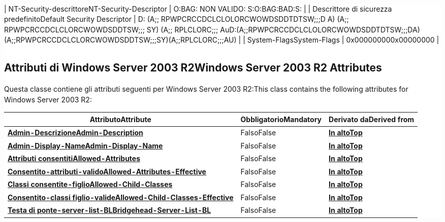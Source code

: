 | <span data-ttu-id="82454-497">NT-Security-descrittore</span><span class="sxs-lookup"><span data-stu-id="82454-497">NT-Security-Descriptor</span></span>      | <span data-ttu-id="82454-498">O:BAG: NON VALIDO: S:</span><span class="sxs-lookup"><span data-stu-id="82454-498">O:BAG:BAD:S:</span></span>                                                                                     |
| <span data-ttu-id="82454-499">Descrittore di sicurezza predefinito</span><span class="sxs-lookup"><span data-stu-id="82454-499">Default Security Descriptor</span></span> | <span data-ttu-id="82454-500">D: (A;; RPWPCRCCDCLCLOLORCWOWDSDDTDTSW;;;D A) (A;; RPWPCRCCDCLCLORCWOWDSDDTSW;;; SY) (A;; RPLCLORC;;; Au</span><span class="sxs-lookup"><span data-stu-id="82454-500">D:(A;;RPWPCRCCDCLCLOLORCWOWDSDDTDTSW;;;DA)(A;;RPWPCRCCDCLCLORCWOWDSDDTSW;;;SY)(A;;RPLCLORC;;;AU)</span></span> |
| <span data-ttu-id="82454-501">System-Flags</span><span class="sxs-lookup"><span data-stu-id="82454-501">System-Flags</span></span>                | <span data-ttu-id="82454-502">0x00000000</span><span class="sxs-lookup"><span data-stu-id="82454-502">0x00000000</span></span>                                                                                       |



## <a name="windows-server-2003-r2-attributes"></a><span data-ttu-id="82454-503">Attributi di Windows Server 2003 R2</span><span class="sxs-lookup"><span data-stu-id="82454-503">Windows Server 2003 R2 Attributes</span></span>

<span data-ttu-id="82454-504">Questa classe contiene gli attributi seguenti per Windows Server 2003 R2:</span><span class="sxs-lookup"><span data-stu-id="82454-504">This class contains the following attributes for Windows Server 2003 R2:</span></span>



| <span data-ttu-id="82454-505">Attributo</span><span class="sxs-lookup"><span data-stu-id="82454-505">Attribute</span></span>                                                                   | <span data-ttu-id="82454-506">Obbligatorio</span><span class="sxs-lookup"><span data-stu-id="82454-506">Mandatory</span></span> | <span data-ttu-id="82454-507">Derivato da</span><span class="sxs-lookup"><span data-stu-id="82454-507">Derived from</span></span>                                        |
|-----------------------------------------------------------------------------|-----------|-----------------------------------------------------|
| [<span data-ttu-id="82454-508">**Admin-Descrizione**</span><span class="sxs-lookup"><span data-stu-id="82454-508">**Admin-Description**</span></span>](a-admindescription.md)                             | <span data-ttu-id="82454-509">Falso</span><span class="sxs-lookup"><span data-stu-id="82454-509">False</span></span>     | [<span data-ttu-id="82454-510">**In alto**</span><span class="sxs-lookup"><span data-stu-id="82454-510">**Top**</span></span>](c-top.md)<br/>                     |
| [<span data-ttu-id="82454-511">**Admin-Display-Name**</span><span class="sxs-lookup"><span data-stu-id="82454-511">**Admin-Display-Name**</span></span>](a-admindisplayname.md)                            | <span data-ttu-id="82454-512">Falso</span><span class="sxs-lookup"><span data-stu-id="82454-512">False</span></span>     | [<span data-ttu-id="82454-513">**In alto**</span><span class="sxs-lookup"><span data-stu-id="82454-513">**Top**</span></span>](c-top.md)<br/>                     |
| [<span data-ttu-id="82454-514">**Attributi consentiti**</span><span class="sxs-lookup"><span data-stu-id="82454-514">**Allowed-Attributes**</span></span>](a-allowedattributes.md)                           | <span data-ttu-id="82454-515">Falso</span><span class="sxs-lookup"><span data-stu-id="82454-515">False</span></span>     | [<span data-ttu-id="82454-516">**In alto**</span><span class="sxs-lookup"><span data-stu-id="82454-516">**Top**</span></span>](c-top.md)<br/>                     |
| [<span data-ttu-id="82454-517">**Consentito-attributi-valido**</span><span class="sxs-lookup"><span data-stu-id="82454-517">**Allowed-Attributes-Effective**</span></span>](a-allowedattributeseffective.md)        | <span data-ttu-id="82454-518">Falso</span><span class="sxs-lookup"><span data-stu-id="82454-518">False</span></span>     | [<span data-ttu-id="82454-519">**In alto**</span><span class="sxs-lookup"><span data-stu-id="82454-519">**Top**</span></span>](c-top.md)<br/>                     |
| [<span data-ttu-id="82454-520">**Classi consentite-figlio**</span><span class="sxs-lookup"><span data-stu-id="82454-520">**Allowed-Child-Classes**</span></span>](a-allowedchildclasses.md)                      | <span data-ttu-id="82454-521">Falso</span><span class="sxs-lookup"><span data-stu-id="82454-521">False</span></span>     | [<span data-ttu-id="82454-522">**In alto**</span><span class="sxs-lookup"><span data-stu-id="82454-522">**Top**</span></span>](c-top.md)<br/>                     |
| [<span data-ttu-id="82454-523">**Consentito-classi figlio-valide**</span><span class="sxs-lookup"><span data-stu-id="82454-523">**Allowed-Child-Classes-Effective**</span></span>](a-allowedchildclasseseffective.md)   | <span data-ttu-id="82454-524">Falso</span><span class="sxs-lookup"><span data-stu-id="82454-524">False</span></span>     | [<span data-ttu-id="82454-525">**In alto**</span><span class="sxs-lookup"><span data-stu-id="82454-525">**Top**</span></span>](c-top.md)<br/>                     |
| [<span data-ttu-id="82454-526">**Testa di ponte-server-list-BL**</span><span class="sxs-lookup"><span data-stu-id="82454-526">**Bridgehead-Server-List-BL**</span></span>](a-bridgeheadserverlistbl.md)               | <span data-ttu-id="82454-527">Falso</span><span class="sxs-lookup"><span data-stu-id="82454-527">False</span></span>     | [<span data-ttu-id="82454-528">**In alto**</span><span class="sxs-lookup"><span data-stu-id="82454-528">**Top**</span></span>](c-top.md)<br/>                     |